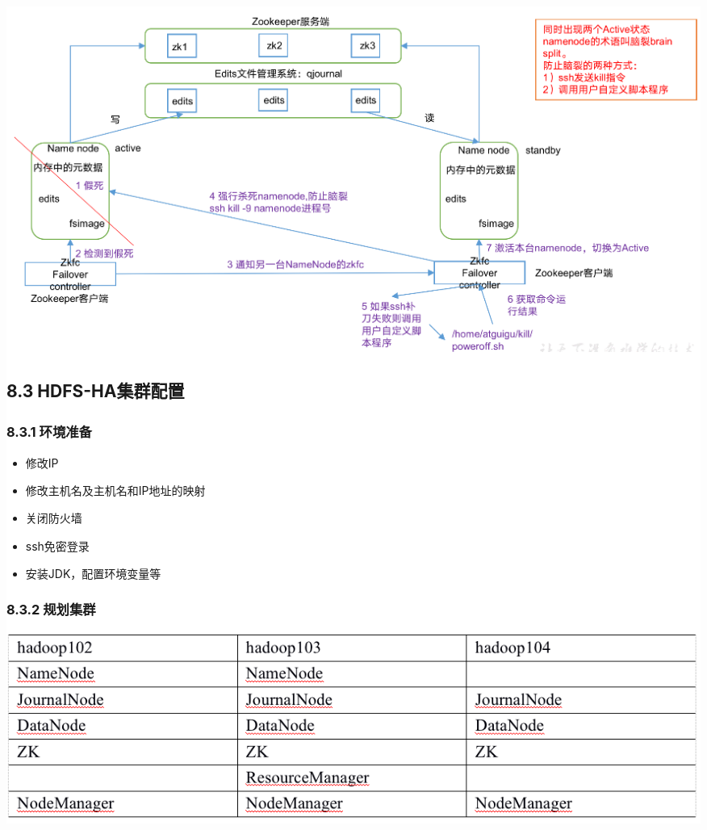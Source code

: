 ![image-20210114104025470](./images/76.png)

## 8.3 HDFS-HA集群配置

### 8.3.1 环境准备

+ 修改IP

+ 修改主机名及主机名和IP地址的映射

+ 关闭防火墙

+ ssh免密登录
+ 安装JDK，配置环境变量等

### 8.3.2 规划集群

![image-20210114104210574](./images/77.png)
